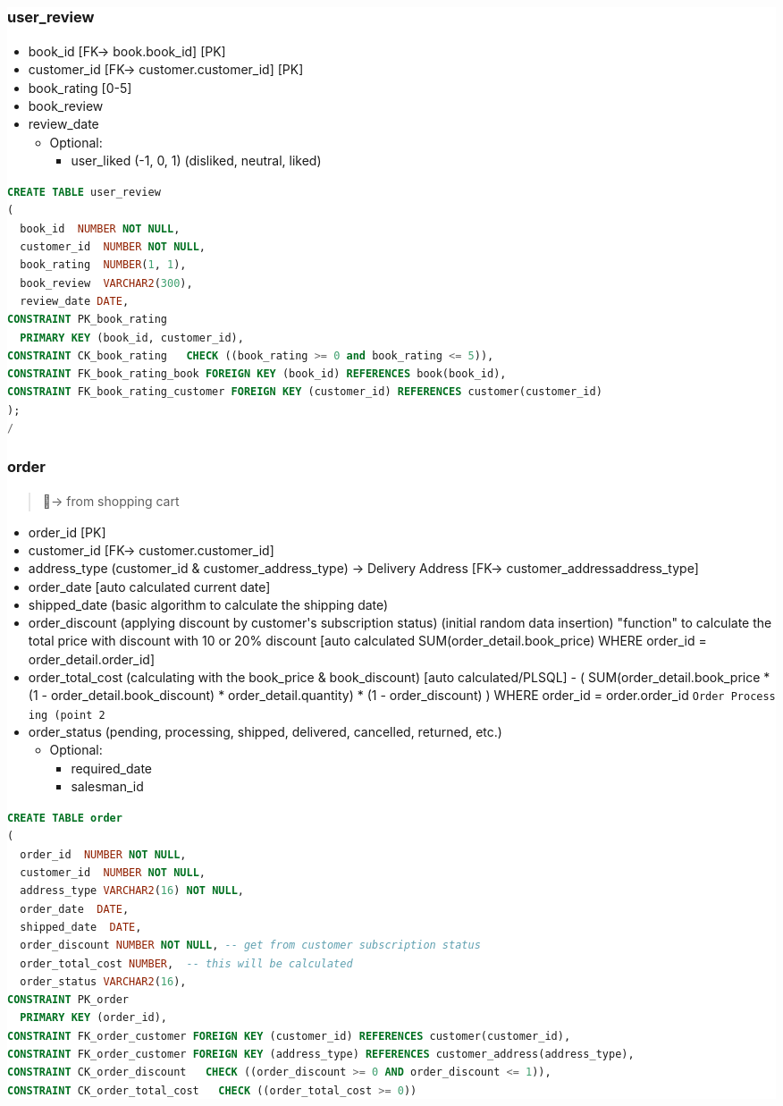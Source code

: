 
### user_review
- book_id [FK-> book.book_id] [PK]
- customer_id [FK-> customer.customer_id] [PK]
- book_rating [0-5]
- book_review
- review_date
  - Optional:
    - user_liked  (-1, 0, 1) (disliked, neutral, liked)
  
```sql
CREATE TABLE user_review 
( 
  book_id  NUMBER NOT NULL, 
  customer_id  NUMBER NOT NULL, 
  book_rating  NUMBER(1, 1), 
  book_review  VARCHAR2(300), 
  review_date DATE,
CONSTRAINT PK_book_rating
  PRIMARY KEY (book_id, customer_id),
CONSTRAINT CK_book_rating   CHECK ((book_rating >= 0 and book_rating <= 5)),
CONSTRAINT FK_book_rating_book FOREIGN KEY (book_id) REFERENCES book(book_id),
CONSTRAINT FK_book_rating_customer FOREIGN KEY (customer_id) REFERENCES customer(customer_id)
);
/ 

```

### order              
> 🤖-> from shopping cart
- order_id [PK]
- customer_id [FK-> customer.customer_id]
- address_type (customer_id & customer_address_type) -> Delivery Address   [FK-> customer_addressaddress_type]
- order_date [auto calculated current date]
- shipped_date (basic algorithm to calculate the shipping date)
- order_discount (applying discount by customer's subscription status) (initial random data insertion) "function" to calculate the total price with discount with 10 or 20% discount [auto calculated SUM(order_detail.book_price) WHERE order_id = order_detail.order_id]
- order_total_cost (calculating with the book_price & book_discount) [auto calculated/PLSQL]
                    - ( SUM(order_detail.book_price * (1 - order_detail.book_discount) * order_detail.quantity) * (1 - order_discount) ) WHERE order_id = order.order_id   `Order Processing (point 2`
- order_status (pending, processing, shipped, delivered, cancelled, returned, etc.)
  - Optional:
    - required_date
    -  salesman_id


```sql
CREATE TABLE order 
( 
  order_id  NUMBER NOT NULL, 
  customer_id  NUMBER NOT NULL,
  address_type VARCHAR2(16) NOT NULL, 
  order_date  DATE, 
  shipped_date  DATE,
  order_discount NUMBER NOT NULL, -- get from customer subscription status
  order_total_cost NUMBER,  -- this will be calculated 
  order_status VARCHAR2(16),
CONSTRAINT PK_order 
  PRIMARY KEY (order_id), 
CONSTRAINT FK_order_customer FOREIGN KEY (customer_id) REFERENCES customer(customer_id), 
CONSTRAINT FK_order_customer FOREIGN KEY (address_type) REFERENCES customer_address(address_type),
CONSTRAINT CK_order_discount   CHECK ((order_discount >= 0 AND order_discount <= 1)),
CONSTRAINT CK_order_total_cost   CHECK ((order_total_cost >= 0))
```